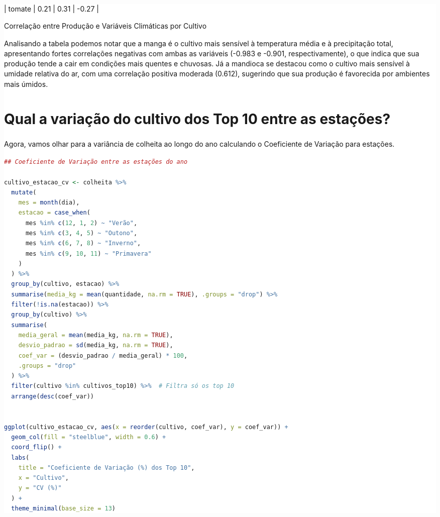 | tomate      |     0.21 |       0.31 |    -0.27 |

Correlação entre Produção e Variáveis Climáticas por Cultivo

Analisando a tabela podemos notar que a manga é o cultivo mais sensível
à temperatura média e à precipitação total, apresentando fortes
correlações negativas com ambas as variáveis (-0.983 e -0.901,
respectivamente), o que indica que sua produção tende a cair em
condições mais quentes e chuvosas. Já a mandioca se destacou como o
cultivo mais sensível à umidade relativa do ar, com uma correlação
positiva moderada (0.612), sugerindo que sua produção é favorecida por
ambientes mais úmidos.

# Qual a variação do cultivo dos Top 10 entre as estações?

Agora, vamos olhar para a variância de colheita ao longo do ano
calculando o Coeficiente de Variação para estações.

``` r
## Coeficiente de Variação entre as estações do ano

cultivo_estacao_cv <- colheita %>%
  mutate(
    mes = month(dia),
    estacao = case_when(
      mes %in% c(12, 1, 2) ~ "Verão",
      mes %in% c(3, 4, 5) ~ "Outono",
      mes %in% c(6, 7, 8) ~ "Inverno",
      mes %in% c(9, 10, 11) ~ "Primavera"
    )
  ) %>%
  group_by(cultivo, estacao) %>%
  summarise(media_kg = mean(quantidade, na.rm = TRUE), .groups = "drop") %>%
  filter(!is.na(estacao)) %>%
  group_by(cultivo) %>%
  summarise(
    media_geral = mean(media_kg, na.rm = TRUE),
    desvio_padrao = sd(media_kg, na.rm = TRUE),
    coef_var = (desvio_padrao / media_geral) * 100,
    .groups = "drop"
  ) %>%
  filter(cultivo %in% cultivos_top10) %>%  # Filtra só os top 10
  arrange(desc(coef_var))


ggplot(cultivo_estacao_cv, aes(x = reorder(cultivo, coef_var), y = coef_var)) +
  geom_col(fill = "steelblue", width = 0.6) +
  coord_flip() +
  labs(
    title = "Coeficiente de Variação (%) dos Top 10",
    x = "Cultivo",
    y = "CV (%)"
  ) +
  theme_minimal(base_size = 13)
```
